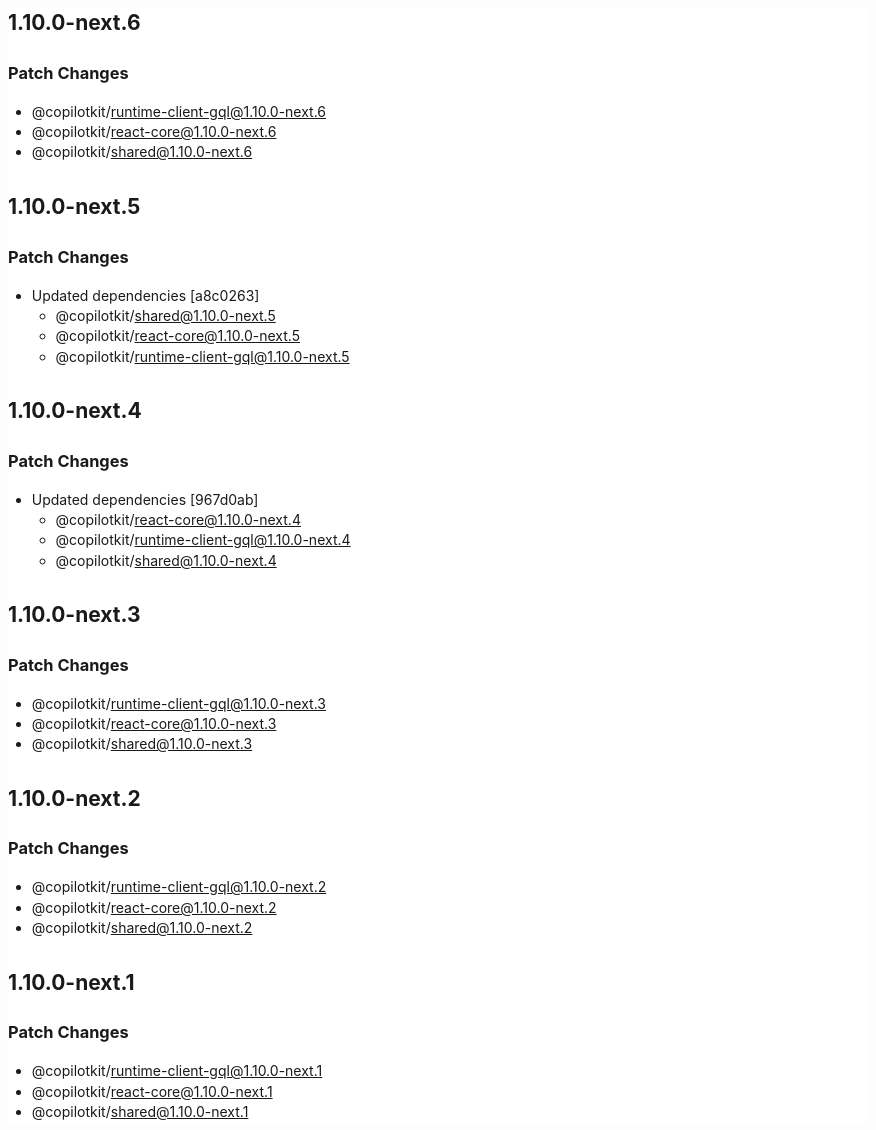 ## 1.10.0-next.6

### Patch Changes

- @copilotkit/runtime-client-gql@1.10.0-next.6
- @copilotkit/react-core@1.10.0-next.6
- @copilotkit/shared@1.10.0-next.6

## 1.10.0-next.5

### Patch Changes

- Updated dependencies [a8c0263]
  - @copilotkit/shared@1.10.0-next.5
  - @copilotkit/react-core@1.10.0-next.5
  - @copilotkit/runtime-client-gql@1.10.0-next.5

## 1.10.0-next.4

### Patch Changes

- Updated dependencies [967d0ab]
  - @copilotkit/react-core@1.10.0-next.4
  - @copilotkit/runtime-client-gql@1.10.0-next.4
  - @copilotkit/shared@1.10.0-next.4

## 1.10.0-next.3

### Patch Changes

- @copilotkit/runtime-client-gql@1.10.0-next.3
- @copilotkit/react-core@1.10.0-next.3
- @copilotkit/shared@1.10.0-next.3

## 1.10.0-next.2

### Patch Changes

- @copilotkit/runtime-client-gql@1.10.0-next.2
- @copilotkit/react-core@1.10.0-next.2
- @copilotkit/shared@1.10.0-next.2

## 1.10.0-next.1

### Patch Changes

- @copilotkit/runtime-client-gql@1.10.0-next.1
- @copilotkit/react-core@1.10.0-next.1
- @copilotkit/shared@1.10.0-next.1
